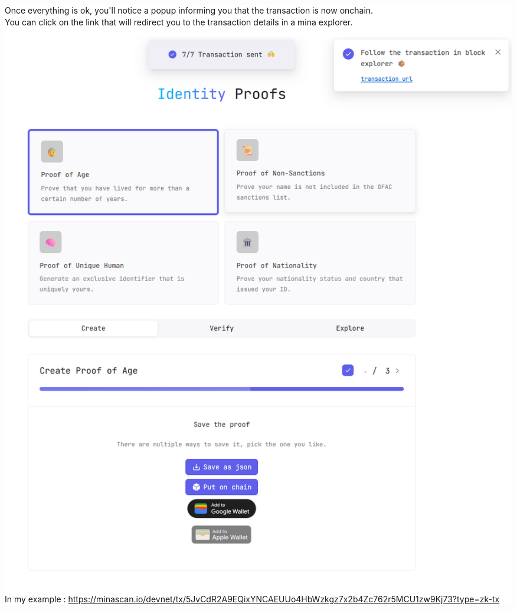 Once everything is ok, you'll notice a popup informing you that the transaction is now onchain.  
You can click on the link that will redirect you to the transaction details in a mina explorer.  

![check transaction](./img/idmask10.png)

In my example : https://minascan.io/devnet/tx/5JvCdR2A9EQixYNCAEUUo4HbWzkgz7x2b4Zc762r5MCU1zw9Kj73?type=zk-tx
